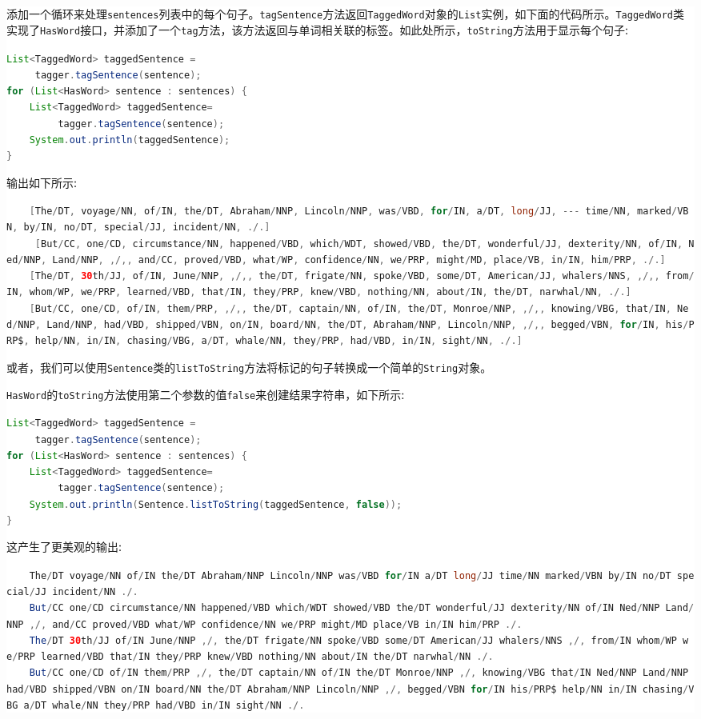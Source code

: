 添加一个循环来处理`sentences`列表中的每个句子。`tagSentence`方法返回`TaggedWord`对象的`List`实例，如下面的代码所示。`TaggedWord`类实现了`HasWord`接口，并添加了一个`tag`方法，该方法返回与单词相关联的标签。如此处所示，`toString`方法用于显示每个句子:

```java
List<TaggedWord> taggedSentence = 
     tagger.tagSentence(sentence); 
for (List<HasWord> sentence : sentences) { 
    List<TaggedWord> taggedSentence= 
         tagger.tagSentence(sentence); 
    System.out.println(taggedSentence); 
}
```

输出如下所示:

```java
    [The/DT, voyage/NN, of/IN, the/DT, Abraham/NNP, Lincoln/NNP, was/VBD, for/IN, a/DT, long/JJ, --- time/NN, marked/VBN, by/IN, no/DT, special/JJ, incident/NN, ./.]
     [But/CC, one/CD, circumstance/NN, happened/VBD, which/WDT, showed/VBD, the/DT, wonderful/JJ, dexterity/NN, of/IN, Ned/NNP, Land/NNP, ,/,, and/CC, proved/VBD, what/WP, confidence/NN, we/PRP, might/MD, place/VB, in/IN, him/PRP, ./.]
    [The/DT, 30th/JJ, of/IN, June/NNP, ,/,, the/DT, frigate/NN, spoke/VBD, some/DT, American/JJ, whalers/NNS, ,/,, from/IN, whom/WP, we/PRP, learned/VBD, that/IN, they/PRP, knew/VBD, nothing/NN, about/IN, the/DT, narwhal/NN, ./.]
    [But/CC, one/CD, of/IN, them/PRP, ,/,, the/DT, captain/NN, of/IN, the/DT, Monroe/NNP, ,/,, knowing/VBG, that/IN, Ned/NNP, Land/NNP, had/VBD, shipped/VBN, on/IN, board/NN, the/DT, Abraham/NNP, Lincoln/NNP, ,/,, begged/VBN, for/IN, his/PRP$, help/NN, in/IN, chasing/VBG, a/DT, whale/NN, they/PRP, had/VBD, in/IN, sight/NN, ./.]
```

或者，我们可以使用`Sentence`类的`listToString`方法将标记的句子转换成一个简单的`String`对象。

`HasWord`的`toString`方法使用第二个参数的值`false`来创建结果字符串，如下所示:

```java
List<TaggedWord> taggedSentence = 
     tagger.tagSentence(sentence); 
for (List<HasWord> sentence : sentences) { 
    List<TaggedWord> taggedSentence= 
         tagger.tagSentence(sentence); 
    System.out.println(Sentence.listToString(taggedSentence, false)); 
}
```

这产生了更美观的输出:

```java
    The/DT voyage/NN of/IN the/DT Abraham/NNP Lincoln/NNP was/VBD for/IN a/DT long/JJ time/NN marked/VBN by/IN no/DT special/JJ incident/NN ./.
    But/CC one/CD circumstance/NN happened/VBD which/WDT showed/VBD the/DT wonderful/JJ dexterity/NN of/IN Ned/NNP Land/NNP ,/, and/CC proved/VBD what/WP confidence/NN we/PRP might/MD place/VB in/IN him/PRP ./.
    The/DT 30th/JJ of/IN June/NNP ,/, the/DT frigate/NN spoke/VBD some/DT American/JJ whalers/NNS ,/, from/IN whom/WP we/PRP learned/VBD that/IN they/PRP knew/VBD nothing/NN about/IN the/DT narwhal/NN ./.
    But/CC one/CD of/IN them/PRP ,/, the/DT captain/NN of/IN the/DT Monroe/NNP ,/, knowing/VBG that/IN Ned/NNP Land/NNP had/VBD shipped/VBN on/IN board/NN the/DT Abraham/NNP Lincoln/NNP ,/, begged/VBN for/IN his/PRP$ help/NN in/IN chasing/VBG a/DT whale/NN they/PRP had/VBD in/IN sight/NN ./.
```
